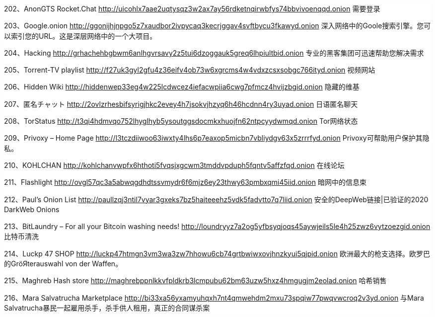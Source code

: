 202、AnonGTS Rocket.Chat
http://uicohlx7aae2uqtysqz3w2ax7ay56rdketnqirwbfys74bbvivoenqqd.onion
需要登录

203、Google.onion
http://ggonijhjnpgo5z7xaudbor2ivpycaq3kecrjggav4svftbycu3fkawyd.onion
深入网络中的Goole搜索引擎。您可以索引您的URL。这是深层网络中的一个大项目。

204、Hacking
http://grhachehbgbwm6anlhgvrsavy2z5tui6dzoggauk5greq6lhpiultbid.onion
专业的黑客集团可迅速帮助您解决需求

205、Torrent-TV playlist
http://f27uk3gyl2gfu4z36eifv4ob73w6xgrcms4w4vdxzcsxsobgc766ityd.onion
视频网站

206、Hidden Wiki
http://hiddenwep33eg4w225lcdwcez4iefacwpiia6cwg7pfmcz4hvijzbgid.onion
隐藏的维基

207、匿名チャット
http://2ovlzrhesbifsyrigjhkc2evey4h7jsokvjhzyq6h46hcdnn4ry3uyad.onion
日语匿名聊天

208、TorStatus
http://t3qi4hdmvqo752lhyglhyb5ysoutggsdocmkxhuojfn62ntpcyydwmqd.onion
Tor网络状态

209、Privoxy – Home Page
http://l3tczdiiwoo63iwxty4lhs6p7eaxop5micbn7vbliydgv63x5zrrrfyd.onion
Privoxy可帮助用户保护其隐私。

210、KOHLCHAN
http://kohlchanvwpfx6hthoti5fvqsjxgcwm3tmddvpduph5fqntv5affzfqd.onion
在线论坛

211、Flashlight
http://ovgl57qc3a5abwqgdhdtssvmydr6f6mjz6ey23thwy63pmbxqmi45iid.onion
暗网中的信息束

212、Paul’s Onion List
http://paullzqj3ntil7vyar3gxeks7bz5haiteeehz5vdk5fadvtto7q7liid.onion
安全的DeepWeb链接|已验证的2020 DarkWeb Onions

213、BitLaundry – For all your Bitcoin washing needs!
http://loundryyz7a2og5yfbsyqjoqs45aywjeils5le4h25zwz6vytzoezgid.onion
比特币清洗

214、Luckp 47 SHOP
http://luckp47htmgn3vm3wa3zw7hhowu6cb74grtbwiwxovjhnzkyui5qjpid.onion
欧洲最大的枪支选择。欧罗巴的GröЯterauswahl von der Waffen。

215、Maghreb Hash store
http://maghrebppnlkkvfpldkrb3lcmpubu62bm63uzw5hxz4hmgugjm2eolad.onion
哈希销售

216、Mara Salvatrucha Marketplace
http://bi33xa56yxamyuhqxh7nt4qmwehdm2mxu73spqiw77pwqvwcroq2v3yd.onion
与Mara Salvatrucha暴民一起雇用杀手，杀手供人租用，真正的合同谋杀案
